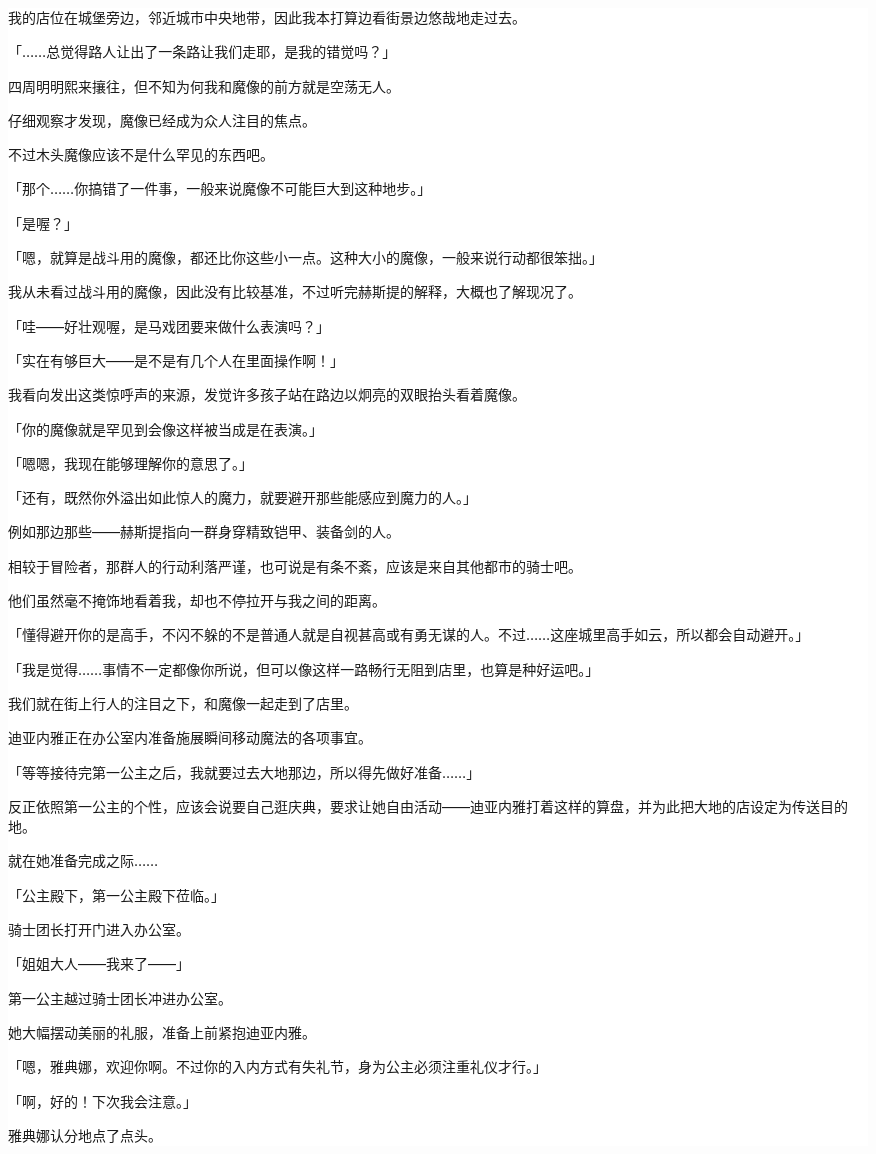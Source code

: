 我的店位在城堡旁边，邻近城市中央地带，因此我本打算边看街景边悠哉地走过去。

「……总觉得路人让出了一条路让我们走耶，是我的错觉吗？」

四周明明熙来攘往，但不知为何我和魔像的前方就是空荡无人。

仔细观察才发现，魔像已经成为众人注目的焦点。

不过木头魔像应该不是什么罕见的东西吧。

「那个……你搞错了一件事，一般来说魔像不可能巨大到这种地步。」

「是喔？」

「嗯，就算是战斗用的魔像，都还比你这些小一点。这种大小的魔像，一般来说行动都很笨拙。」

我从未看过战斗用的魔像，因此没有比较基准，不过听完赫斯提的解释，大概也了解现况了。

「哇——好壮观喔，是马戏团要来做什么表演吗？」

「实在有够巨大——是不是有几个人在里面操作啊！」

我看向发出这类惊呼声的来源，发觉许多孩子站在路边以炯亮的双眼抬头看着魔像。

「你的魔像就是罕见到会像这样被当成是在表演。」

「嗯嗯，我现在能够理解你的意思了。」

「还有，既然你外溢出如此惊人的魔力，就要避开那些能感应到魔力的人。」

例如那边那些——赫斯提指向一群身穿精致铠甲、装备剑的人。

相较于冒险者，那群人的行动利落严谨，也可说是有条不紊，应该是来自其他都市的骑士吧。

他们虽然毫不掩饰地看着我，却也不停拉开与我之间的距离。

「懂得避开你的是高手，不闪不躲的不是普通人就是自视甚高或有勇无谋的人。不过……这座城里高手如云，所以都会自动避开。」

「我是觉得……事情不一定都像你所说，但可以像这样一路畅行无阻到店里，也算是种好运吧。」

我们就在街上行人的注目之下，和魔像一起走到了店里。

迪亚内雅正在办公室内准备施展瞬间移动魔法的各项事宜。

「等等接待完第一公主之后，我就要过去大地那边，所以得先做好准备……」

反正依照第一公主的个性，应该会说要自己逛庆典，要求让她自由活动——迪亚内雅打着这样的算盘，并为此把大地的店设定为传送目的地。

就在她准备完成之际……

「公主殿下，第一公主殿下莅临。」

骑士团长打开门进入办公室。

「姐姐大人——我来了——」

第一公主越过骑士团长冲进办公室。

她大幅摆动美丽的礼服，准备上前紧抱迪亚内雅。

「嗯，雅典娜，欢迎你啊。不过你的入内方式有失礼节，身为公主必须注重礼仪才行。」

「啊，好的！下次我会注意。」

雅典娜认分地点了点头。
